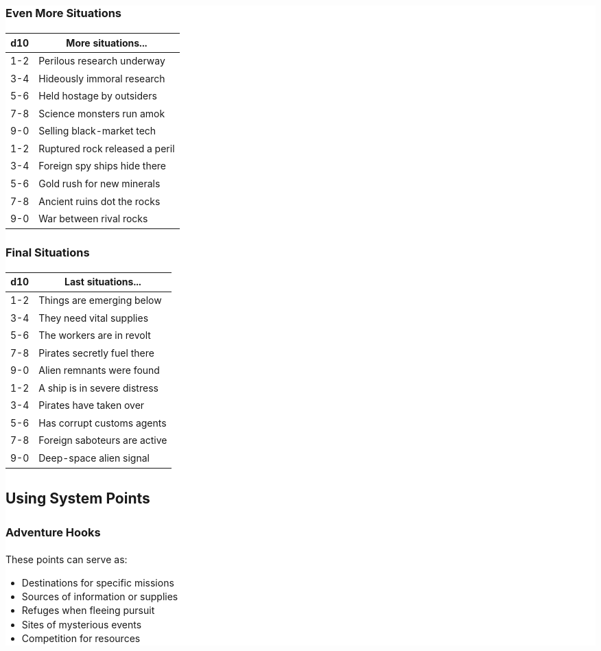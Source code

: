 ### Even More Situations
| d10 | More situations... |
|-----|---------------------|
| 1-2 | Perilous research underway |
| 3-4 | Hideously immoral research |
| 5-6 | Held hostage by outsiders |
| 7-8 | Science monsters run amok |
| 9-0 | Selling black-market tech |
| 1-2 | Ruptured rock released a peril |
| 3-4 | Foreign spy ships hide there |
| 5-6 | Gold rush for new minerals |
| 7-8 | Ancient ruins dot the rocks |
| 9-0 | War between rival rocks |

### Final Situations
| d10 | Last situations... |
|-----|---------------------|
| 1-2 | Things are emerging below |
| 3-4 | They need vital supplies |
| 5-6 | The workers are in revolt |
| 7-8 | Pirates secretly fuel there |
| 9-0 | Alien remnants were found |
| 1-2 | A ship is in severe distress |
| 3-4 | Pirates have taken over |
| 5-6 | Has corrupt customs agents |
| 7-8 | Foreign saboteurs are active |
| 9-0 | Deep-space alien signal |

## Using System Points

### Adventure Hooks
These points can serve as:
- Destinations for specific missions
- Sources of information or supplies
- Refuges when fleeing pursuit
- Sites of mysterious events
- Competition for resources
